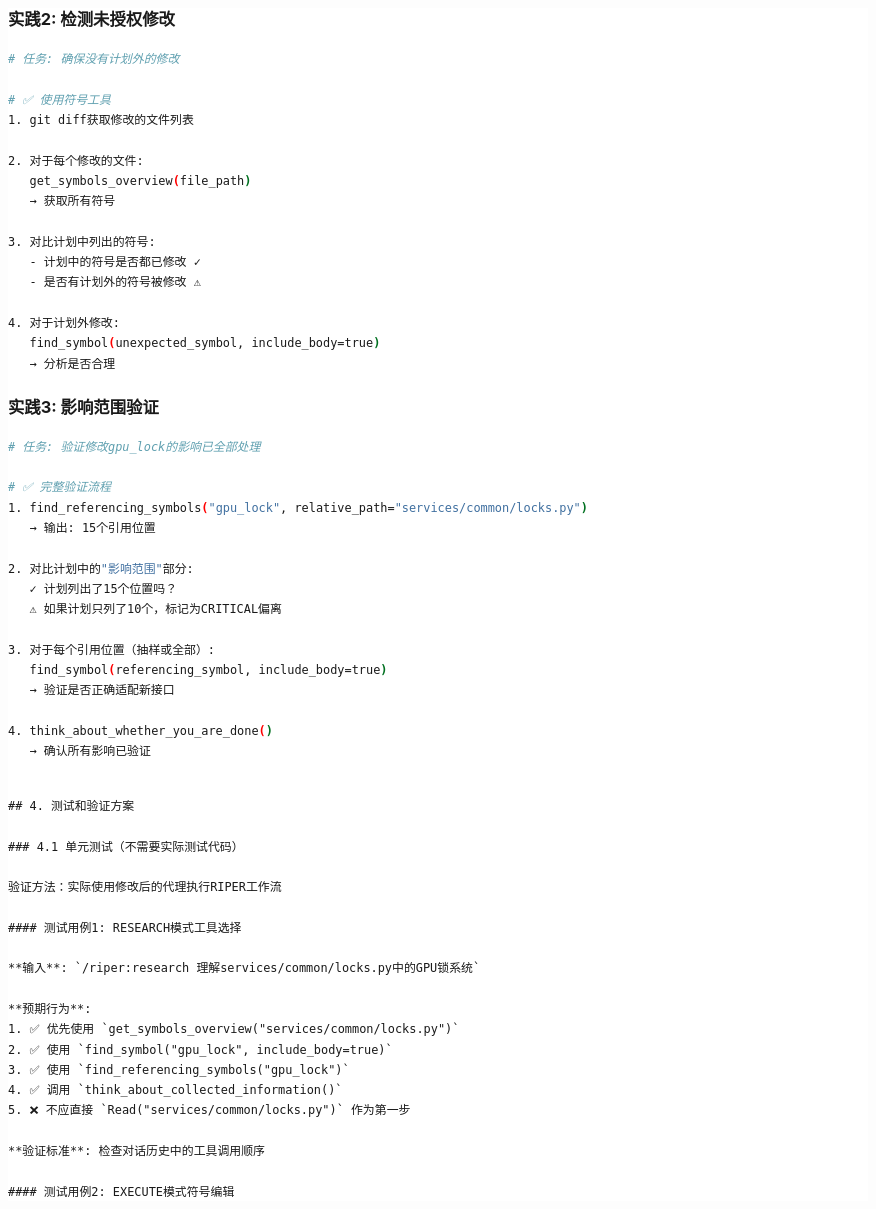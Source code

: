### 实践2: 检测未授权修改

```bash
# 任务: 确保没有计划外的修改

# ✅ 使用符号工具
1. git diff获取修改的文件列表

2. 对于每个修改的文件:
   get_symbols_overview(file_path)
   → 获取所有符号

3. 对比计划中列出的符号:
   - 计划中的符号是否都已修改 ✓
   - 是否有计划外的符号被修改 ⚠️

4. 对于计划外修改:
   find_symbol(unexpected_symbol, include_body=true)
   → 分析是否合理
```

### 实践3: 影响范围验证

```bash
# 任务: 验证修改gpu_lock的影响已全部处理

# ✅ 完整验证流程
1. find_referencing_symbols("gpu_lock", relative_path="services/common/locks.py")
   → 输出: 15个引用位置

2. 对比计划中的"影响范围"部分:
   ✓ 计划列出了15个位置吗？
   ⚠️ 如果计划只列了10个，标记为CRITICAL偏离

3. 对于每个引用位置（抽样或全部）:
   find_symbol(referencing_symbol, include_body=true)
   → 验证是否正确适配新接口

4. think_about_whether_you_are_done()
   → 确认所有影响已验证
```
```

## 4. 测试和验证方案

### 4.1 单元测试（不需要实际测试代码）

验证方法：实际使用修改后的代理执行RIPER工作流

#### 测试用例1: RESEARCH模式工具选择

**输入**: `/riper:research 理解services/common/locks.py中的GPU锁系统`

**预期行为**:
1. ✅ 优先使用 `get_symbols_overview("services/common/locks.py")`
2. ✅ 使用 `find_symbol("gpu_lock", include_body=true)`
3. ✅ 使用 `find_referencing_symbols("gpu_lock")`
4. ✅ 调用 `think_about_collected_information()`
5. ❌ 不应直接 `Read("services/common/locks.py")` 作为第一步

**验证标准**: 检查对话历史中的工具调用顺序

#### 测试用例2: EXECUTE模式符号编辑

```